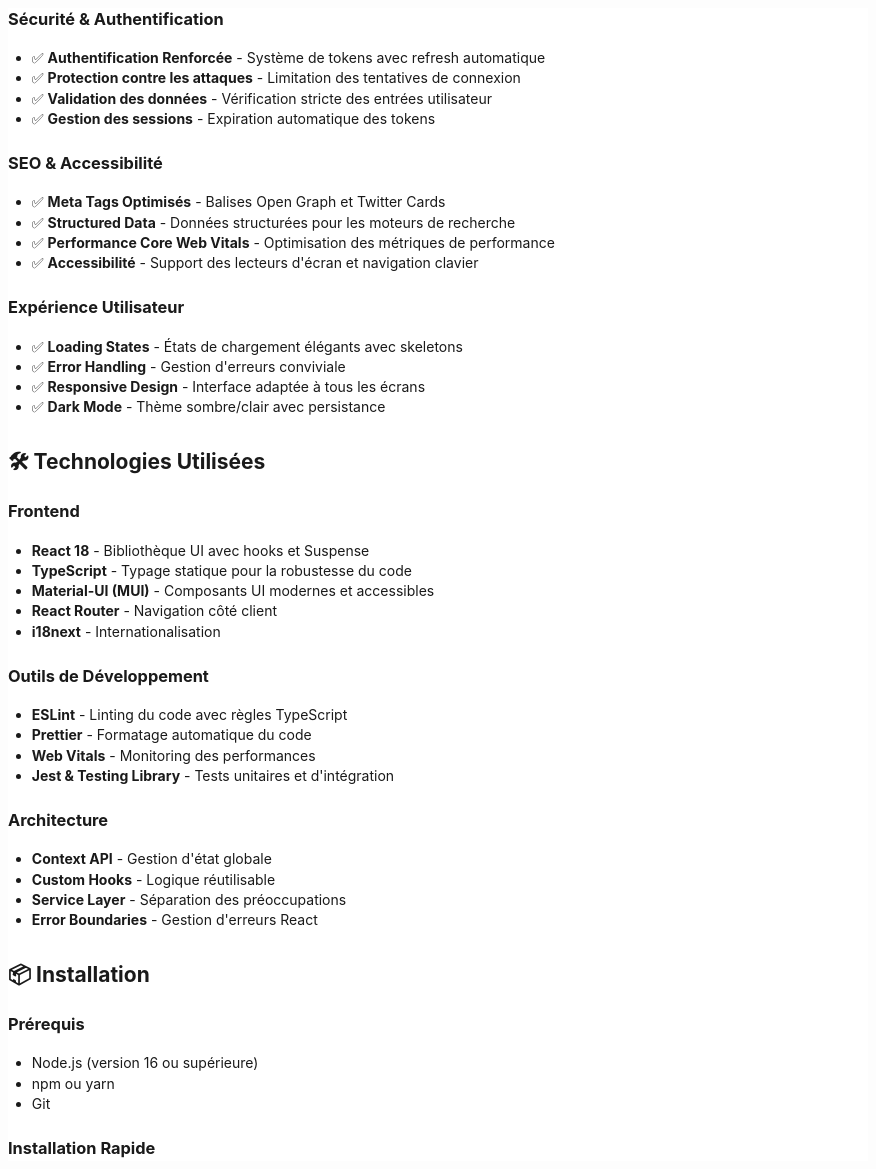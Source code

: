 ### **Sécurité & Authentification**
- ✅ **Authentification Renforcée** - Système de tokens avec refresh automatique
- ✅ **Protection contre les attaques** - Limitation des tentatives de connexion
- ✅ **Validation des données** - Vérification stricte des entrées utilisateur
- ✅ **Gestion des sessions** - Expiration automatique des tokens

### **SEO & Accessibilité**
- ✅ **Meta Tags Optimisés** - Balises Open Graph et Twitter Cards
- ✅ **Structured Data** - Données structurées pour les moteurs de recherche
- ✅ **Performance Core Web Vitals** - Optimisation des métriques de performance
- ✅ **Accessibilité** - Support des lecteurs d'écran et navigation clavier

### **Expérience Utilisateur**
- ✅ **Loading States** - États de chargement élégants avec skeletons
- ✅ **Error Handling** - Gestion d'erreurs conviviale
- ✅ **Responsive Design** - Interface adaptée à tous les écrans
- ✅ **Dark Mode** - Thème sombre/clair avec persistance

## 🛠 Technologies Utilisées

### **Frontend**
- **React 18** - Bibliothèque UI avec hooks et Suspense
- **TypeScript** - Typage statique pour la robustesse du code
- **Material-UI (MUI)** - Composants UI modernes et accessibles
- **React Router** - Navigation côté client
- **i18next** - Internationalisation

### **Outils de Développement**
- **ESLint** - Linting du code avec règles TypeScript
- **Prettier** - Formatage automatique du code
- **Web Vitals** - Monitoring des performances
- **Jest & Testing Library** - Tests unitaires et d'intégration

### **Architecture**
- **Context API** - Gestion d'état globale
- **Custom Hooks** - Logique réutilisable
- **Service Layer** - Séparation des préoccupations
- **Error Boundaries** - Gestion d'erreurs React

## 📦 Installation

### **Prérequis**
- Node.js (version 16 ou supérieure)
- npm ou yarn
- Git

### **Installation Rapide**
